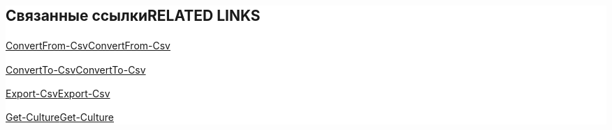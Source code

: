 ## <span data-ttu-id="55f98-234">Связанные ссылки</span><span class="sxs-lookup"><span data-stu-id="55f98-234">RELATED LINKS</span></span>

[<span data-ttu-id="55f98-235">ConvertFrom-Csv</span><span class="sxs-lookup"><span data-stu-id="55f98-235">ConvertFrom-Csv</span></span>](ConvertFrom-Csv.md)

[<span data-ttu-id="55f98-236">ConvertTo-Csv</span><span class="sxs-lookup"><span data-stu-id="55f98-236">ConvertTo-Csv</span></span>](ConvertTo-Csv.md)

[<span data-ttu-id="55f98-237">Export-Csv</span><span class="sxs-lookup"><span data-stu-id="55f98-237">Export-Csv</span></span>](Export-Csv.md)

[<span data-ttu-id="55f98-238">Get-Culture</span><span class="sxs-lookup"><span data-stu-id="55f98-238">Get-Culture</span></span>](Get-Culture.md)
